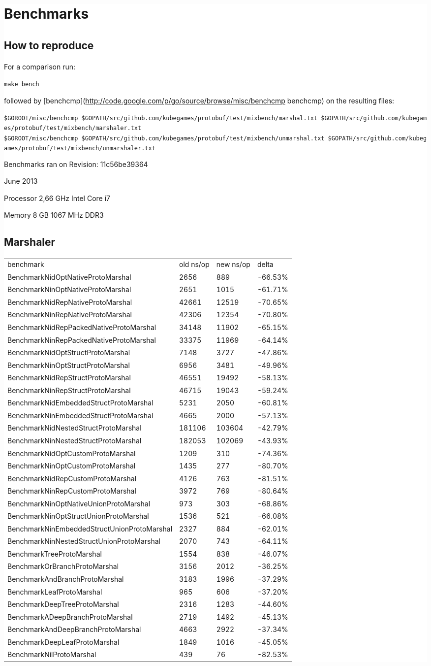 # Benchmarks

## How to reproduce

For a comparison run:

    make bench

followed by [benchcmp](http://code.google.com/p/go/source/browse/misc/benchcmp benchcmp) on the resulting files:

    $GOROOT/misc/benchcmp $GOPATH/src/github.com/kubegames/protobuf/test/mixbench/marshal.txt $GOPATH/src/github.com/kubegames/protobuf/test/mixbench/marshaler.txt
    $GOROOT/misc/benchcmp $GOPATH/src/github.com/kubegames/protobuf/test/mixbench/unmarshal.txt $GOPATH/src/github.com/kubegames/protobuf/test/mixbench/unmarshaler.txt

Benchmarks ran on Revision:  11c56be39364

June 2013

Processor 2,66 GHz Intel Core i7 

Memory 8 GB 1067 MHz DDR3 

## Marshaler

<table>
<tr><td>benchmark</td><td>old ns/op</td><td>new ns/op</td><td>delta</td></tr>
<tr><td>BenchmarkNidOptNativeProtoMarshal</td><td>2656</td><td>889</td><td>-66.53%</td></tr>
<tr><td>BenchmarkNinOptNativeProtoMarshal</td><td>2651</td><td>1015</td><td>-61.71%</td></tr>
<tr><td>BenchmarkNidRepNativeProtoMarshal</td><td>42661</td><td>12519</td><td>-70.65%</td></tr>
<tr><td>BenchmarkNinRepNativeProtoMarshal</td><td>42306</td><td>12354</td><td>-70.80%</td></tr>
<tr><td>BenchmarkNidRepPackedNativeProtoMarshal</td><td>34148</td><td>11902</td><td>-65.15%</td></tr>
<tr><td>BenchmarkNinRepPackedNativeProtoMarshal</td><td>33375</td><td>11969</td><td>-64.14%</td></tr>
<tr><td>BenchmarkNidOptStructProtoMarshal</td><td>7148</td><td>3727</td><td>-47.86%</td></tr>
<tr><td>BenchmarkNinOptStructProtoMarshal</td><td>6956</td><td>3481</td><td>-49.96%</td></tr>
<tr><td>BenchmarkNidRepStructProtoMarshal</td><td>46551</td><td>19492</td><td>-58.13%</td></tr>
<tr><td>BenchmarkNinRepStructProtoMarshal</td><td>46715</td><td>19043</td><td>-59.24%</td></tr>
<tr><td>BenchmarkNidEmbeddedStructProtoMarshal</td><td>5231</td><td>2050</td><td>-60.81%</td></tr>
<tr><td>BenchmarkNinEmbeddedStructProtoMarshal</td><td>4665</td><td>2000</td><td>-57.13%</td></tr>
<tr><td>BenchmarkNidNestedStructProtoMarshal</td><td>181106</td><td>103604</td><td>-42.79%</td></tr>
<tr><td>BenchmarkNinNestedStructProtoMarshal</td><td>182053</td><td>102069</td><td>-43.93%</td></tr>
<tr><td>BenchmarkNidOptCustomProtoMarshal</td><td>1209</td><td>310</td><td>-74.36%</td></tr>
<tr><td>BenchmarkNinOptCustomProtoMarshal</td><td>1435</td><td>277</td><td>-80.70%</td></tr>
<tr><td>BenchmarkNidRepCustomProtoMarshal</td><td>4126</td><td>763</td><td>-81.51%</td></tr>
<tr><td>BenchmarkNinRepCustomProtoMarshal</td><td>3972</td><td>769</td><td>-80.64%</td></tr>
<tr><td>BenchmarkNinOptNativeUnionProtoMarshal</td><td>973</td><td>303</td><td>-68.86%</td></tr>
<tr><td>BenchmarkNinOptStructUnionProtoMarshal</td><td>1536</td><td>521</td><td>-66.08%</td></tr>
<tr><td>BenchmarkNinEmbeddedStructUnionProtoMarshal</td><td>2327</td><td>884</td><td>-62.01%</td></tr>
<tr><td>BenchmarkNinNestedStructUnionProtoMarshal</td><td>2070</td><td>743</td><td>-64.11%</td></tr>
<tr><td>BenchmarkTreeProtoMarshal</td><td>1554</td><td>838</td><td>-46.07%</td></tr>
<tr><td>BenchmarkOrBranchProtoMarshal</td><td>3156</td><td>2012</td><td>-36.25%</td></tr>
<tr><td>BenchmarkAndBranchProtoMarshal</td><td>3183</td><td>1996</td><td>-37.29%</td></tr>
<tr><td>BenchmarkLeafProtoMarshal</td><td>965</td><td>606</td><td>-37.20%</td></tr>
<tr><td>BenchmarkDeepTreeProtoMarshal</td><td>2316</td><td>1283</td><td>-44.60%</td></tr>
<tr><td>BenchmarkADeepBranchProtoMarshal</td><td>2719</td><td>1492</td><td>-45.13%</td></tr>
<tr><td>BenchmarkAndDeepBranchProtoMarshal</td><td>4663</td><td>2922</td><td>-37.34%</td></tr>
<tr><td>BenchmarkDeepLeafProtoMarshal</td><td>1849</td><td>1016</td><td>-45.05%</td></tr>
<tr><td>BenchmarkNilProtoMarshal</td><td>439</td><td>76</td><td>-82.53%</td></tr>
